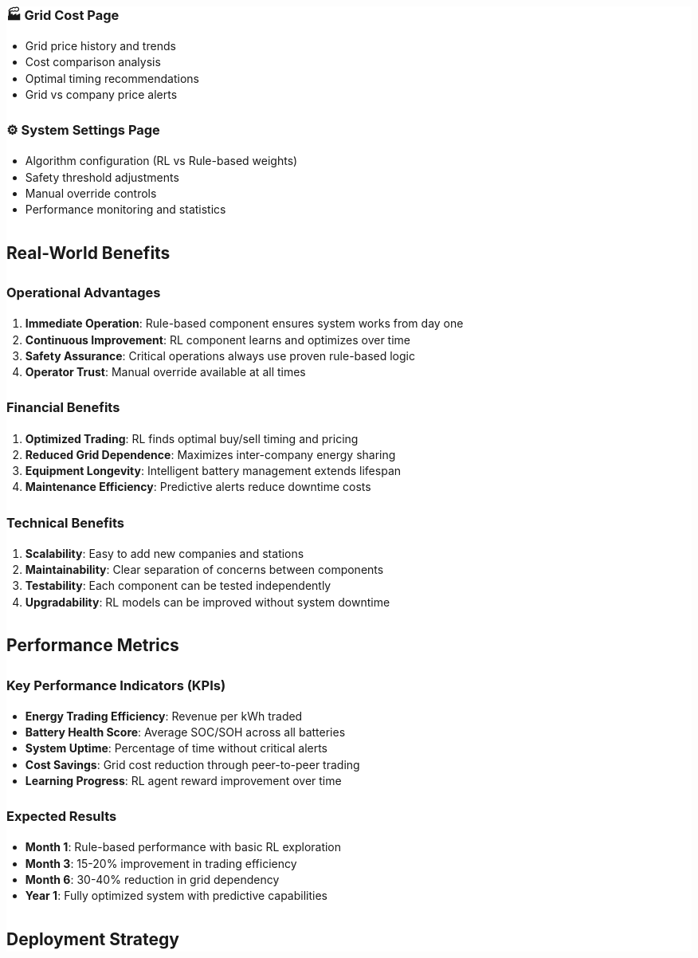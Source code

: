 ### 🏭 Grid Cost Page
- Grid price history and trends
- Cost comparison analysis
- Optimal timing recommendations
- Grid vs company price alerts

### ⚙️ System Settings Page
- Algorithm configuration (RL vs Rule-based weights)
- Safety threshold adjustments
- Manual override controls
- Performance monitoring and statistics

## Real-World Benefits

### Operational Advantages
1. **Immediate Operation**: Rule-based component ensures system works from day one
2. **Continuous Improvement**: RL component learns and optimizes over time
3. **Safety Assurance**: Critical operations always use proven rule-based logic
4. **Operator Trust**: Manual override available at all times

### Financial Benefits
1. **Optimized Trading**: RL finds optimal buy/sell timing and pricing
2. **Reduced Grid Dependence**: Maximizes inter-company energy sharing
3. **Equipment Longevity**: Intelligent battery management extends lifespan
4. **Maintenance Efficiency**: Predictive alerts reduce downtime costs

### Technical Benefits
1. **Scalability**: Easy to add new companies and stations
2. **Maintainability**: Clear separation of concerns between components
3. **Testability**: Each component can be tested independently
4. **Upgradability**: RL models can be improved without system downtime

## Performance Metrics

### Key Performance Indicators (KPIs)
- **Energy Trading Efficiency**: Revenue per kWh traded
- **Battery Health Score**: Average SOC/SOH across all batteries
- **System Uptime**: Percentage of time without critical alerts
- **Cost Savings**: Grid cost reduction through peer-to-peer trading
- **Learning Progress**: RL agent reward improvement over time

### Expected Results
- **Month 1**: Rule-based performance with basic RL exploration
- **Month 3**: 15-20% improvement in trading efficiency
- **Month 6**: 30-40% reduction in grid dependency
- **Year 1**: Fully optimized system with predictive capabilities

## Deployment Strategy
